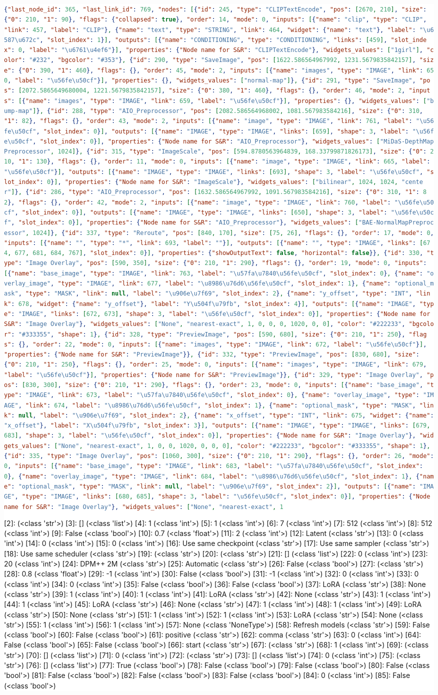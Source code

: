 ```json [无缝贴图-AI生成v3.1]
{"last_node_id": 365, "last_link_id": 769, "nodes": [{"id": 245, "type": "CLIPTextEncode", "pos": [2670, 210], "size": {"0": 210, "1": 90}, "flags": {"collapsed": true}, "order": 14, "mode": 0, "inputs": [{"name": "clip", "type": "CLIP", "link": 457, "label": "CLIP"}, {"name": "text", "type": "STRING", "link": 464, "widget": {"name": "text"}, "label": "\u6587\u672c", "slot_index": 1}], "outputs": [{"name": "CONDITIONING", "type": "CONDITIONING", "links": [459], "slot_index": 0, "label": "\u6761\u4ef6"}], "properties": {"Node name for S&R": "CLIPTextEncode"}, "widgets_values": ["1girl"], "color": "#232", "bgcolor": "#353"}, {"id": 290, "type": "SaveImage", "pos": [1622.586564967992, 1231.5679835842157], "size": {"0": 390, "1": 460}, "flags": {}, "order": 45, "mode": 2, "inputs": [{"name": "images", "type": "IMAGE", "link": 650, "label": "\u56fe\u50cf"}], "properties": {}, "widgets_values": ["normal-map"]}, {"id": 291, "type": "SaveImage", "pos": [2072.5865649680004, 1221.5679835842157], "size": {"0": 380, "1": 460}, "flags": {}, "order": 46, "mode": 2, "inputs": [{"name": "images", "type": "IMAGE", "link": 659, "label": "\u56fe\u50cf"}], "properties": {}, "widgets_values": ["bump-map"]}, {"id": 288, "type": "AIO_Preprocessor", "pos": [2082.586564968002, 1081.567983584216], "size": {"0": 310, "1": 82}, "flags": {}, "order": 43, "mode": 2, "inputs": [{"name": "image", "type": "IMAGE", "link": 761, "label": "\u56fe\u50cf", "slot_index": 0}], "outputs": [{"name": "IMAGE", "type": "IMAGE", "links": [659], "shape": 3, "label": "\u56fe\u50cf", "slot_index": 0}], "properties": {"Node name for S&R": "AIO_Preprocessor"}, "widgets_values": ["MiDaS-DepthMapPreprocessor", 1024]}, {"id": 315, "type": "ImageScale", "pos": [594.8780563964839, 168.33799871826173], "size": {"0": 210, "1": 130}, "flags": {}, "order": 11, "mode": 0, "inputs": [{"name": "image", "type": "IMAGE", "link": 665, "label": "\u56fe\u50cf"}], "outputs": [{"name": "IMAGE", "type": "IMAGE", "links": [693], "shape": 3, "label": "\u56fe\u50cf", "slot_index": 0}], "properties": {"Node name for S&R": "ImageScale"}, "widgets_values": ["bilinear", 1024, 1024, "center"]}, {"id": 286, "type": "AIO_Preprocessor", "pos": [1632.586564967992, 1091.567983584216], "size": {"0": 310, "1": 82}, "flags": {}, "order": 42, "mode": 2, "inputs": [{"name": "image", "type": "IMAGE", "link": 760, "label": "\u56fe\u50cf", "slot_index": 0}], "outputs": [{"name": "IMAGE", "type": "IMAGE", "links": [650], "shape": 3, "label": "\u56fe\u50cf", "slot_index": 0}], "properties": {"Node name for S&R": "AIO_Preprocessor"}, "widgets_values": ["BAE-NormalMapPreprocessor", 1024]}, {"id": 337, "type": "Reroute", "pos": [840, 170], "size": [75, 26], "flags": {}, "order": 17, "mode": 0, "inputs": [{"name": "", "type": "*", "link": 693, "label": ""}], "outputs": [{"name": "", "type": "IMAGE", "links": [674, 677, 681, 684, 767], "slot_index": 0}], "properties": {"showOutputText": false, "horizontal": false}}, {"id": 330, "type": "Image Overlay", "pos": [590, 350], "size": {"0": 210, "1": 290}, "flags": {}, "order": 19, "mode": 0, "inputs": [{"name": "base_image", "type": "IMAGE", "link": 763, "label": "\u57fa\u7840\u56fe\u50cf", "slot_index": 0}, {"name": "overlay_image", "type": "IMAGE", "link": 677, "label": "\u8986\u76d6\u56fe\u50cf", "slot_index": 1}, {"name": "optional_mask", "type": "MASK", "link": null, "label": "\u906e\u7f69", "slot_index": 2}, {"name": "y_offset", "type": "INT", "link": 678, "widget": {"name": "y_offset"}, "label": "Y\u504f\u79fb", "slot_index": 4}], "outputs": [{"name": "IMAGE", "type": "IMAGE", "links": [672, 673], "shape": 3, "label": "\u56fe\u50cf", "slot_index": 0}], "properties": {"Node name for S&R": "Image Overlay"}, "widgets_values": ["None", "nearest-exact", 1, 0, 0, 0, 1020, 0, 0], "color": "#222233", "bgcolor": "#333355", "shape": 1}, {"id": 328, "type": "PreviewImage", "pos": [590, 680], "size": {"0": 210, "1": 250}, "flags": {}, "order": 22, "mode": 0, "inputs": [{"name": "images", "type": "IMAGE", "link": 672, "label": "\u56fe\u50cf"}], "properties": {"Node name for S&R": "PreviewImage"}}, {"id": 332, "type": "PreviewImage", "pos": [830, 680], "size": {"0": 210, "1": 250}, "flags": {}, "order": 25, "mode": 0, "inputs": [{"name": "images", "type": "IMAGE", "link": 679, "label": "\u56fe\u50cf"}], "properties": {"Node name for S&R": "PreviewImage"}}, {"id": 329, "type": "Image Overlay", "pos": [830, 300], "size": {"0": 210, "1": 290}, "flags": {}, "order": 23, "mode": 0, "inputs": [{"name": "base_image", "type": "IMAGE", "link": 673, "label": "\u57fa\u7840\u56fe\u50cf", "slot_index": 0}, {"name": "overlay_image", "type": "IMAGE", "link": 674, "label": "\u8986\u76d6\u56fe\u50cf", "slot_index": 1}, {"name": "optional_mask", "type": "MASK", "link": null, "label": "\u906e\u7f69", "slot_index": 2}, {"name": "x_offset", "type": "INT", "link": 675, "widget": {"name": "x_offset"}, "label": "X\u504f\u79fb", "slot_index": 3}], "outputs": [{"name": "IMAGE", "type": "IMAGE", "links": [679, 683], "shape": 3, "label": "\u56fe\u50cf", "slot_index": 0}], "properties": {"Node name for S&R": "Image Overlay"}, "widgets_values": ["None", "nearest-exact", 1, 0, 0, 1020, 0, 0, 0], "color": "#222233", "bgcolor": "#333355", "shape": 1}, {"id": 335, "type": "Image Overlay", "pos": [1060, 300], "size": {"0": 210, "1": 290}, "flags": {}, "order": 26, "mode": 0, "inputs": [{"name": "base_image", "type": "IMAGE", "link": 683, "label": "\u57fa\u7840\u56fe\u50cf", "slot_index": 0}, {"name": "overlay_image", "type": "IMAGE", "link": 684, "label": "\u8986\u76d6\u56fe\u50cf", "slot_index": 1}, {"name": "optional_mask", "type": "MASK", "link": null, "label": "\u906e\u7f69", "slot_index": 2}], "outputs": [{"name": "IMAGE", "type": "IMAGE", "links": [680, 685], "shape": 3, "label": "\u56fe\u50cf", "slot_index": 0}], "properties": {"Node name for S&R": "Image Overlay"}, "widgets_values": ["None", "nearest-exact", 1
```

[1]: bottle (<class 'str'>)
[2]:  (<class 'str'>)
[3]: [] (<class 'list'>)
[4]: 1 (<class 'int'>)
[5]: 1 (<class 'int'>)
[6]: 7 (<class 'int'>)
[7]: 512 (<class 'int'>)
[8]: 512 (<class 'int'>)
[9]: False (<class 'bool'>)
[10]: 0.7 (<class 'float'>)
[11]: 2 (<class 'int'>)
[12]: Latent (<class 'str'>)
[13]: 0 (<class 'int'>)
[14]: 0 (<class 'int'>)
[15]: 0 (<class 'int'>)
[16]: Use same checkpoint (<class 'str'>)
[17]: Use same sampler (<class 'str'>)
[18]: Use same scheduler (<class 'str'>)
[19]:  (<class 'str'>)
[20]:  (<class 'str'>)
[21]: [] (<class 'list'>)
[22]: 0 (<class 'int'>)
[23]: 20 (<class 'int'>)
[24]: DPM++ 2M (<class 'str'>)
[25]: Automatic (<class 'str'>)
[26]: False (<class 'bool'>)
[27]:  (<class 'str'>)
[28]: 0.8 (<class 'float'>)
[29]: -1 (<class 'int'>)
[30]: False (<class 'bool'>)
[31]: -1 (<class 'int'>)
[32]: 0 (<class 'int'>)
[33]: 0 (<class 'int'>)
[34]: 0 (<class 'int'>)
[35]: False (<class 'bool'>)
[36]: False (<class 'bool'>)
[37]: LoRA (<class 'str'>)
[38]: None (<class 'str'>)
[39]: 1 (<class 'int'>)
[40]: 1 (<class 'int'>)
[41]: LoRA (<class 'str'>)
[42]: None (<class 'str'>)
[43]: 1 (<class 'int'>)
[44]: 1 (<class 'int'>)
[45]: LoRA (<class 'str'>)
[46]: None (<class 'str'>)
[47]: 1 (<class 'int'>)
[48]: 1 (<class 'int'>)
[49]: LoRA (<class 'str'>)
[50]: None (<class 'str'>)
[51]: 1 (<class 'int'>)
[52]: 1 (<class 'int'>)
[53]: LoRA (<class 'str'>)
[54]: None (<class 'str'>)
[55]: 1 (<class 'int'>)
[56]: 1 (<class 'int'>)
[57]: None (<class 'NoneType'>)
[58]: Refresh models (<class 'str'>)
[59]: False (<class 'bool'>)
[60]: False (<class 'bool'>)
[61]: positive (<class 'str'>)
[62]: comma (<class 'str'>)
[63]: 0 (<class 'int'>)
[64]: False (<class 'bool'>)
[65]: False (<class 'bool'>)
[66]: start (<class 'str'>)
[67]:  (<class 'str'>)
[68]: 1 (<class 'int'>)
[69]:  (<class 'str'>)
[70]: [] (<class 'list'>)
[71]: 0 (<class 'int'>)
[72]:  (<class 'str'>)
[73]: [] (<class 'list'>)
[74]: 0 (<class 'int'>)
[75]:  (<class 'str'>)
[76]: [] (<class 'list'>)
[77]: True (<class 'bool'>)
[78]: False (<class 'bool'>)
[79]: False (<class 'bool'>)
[80]: False (<class 'bool'>)
[81]: False (<class 'bool'>)
[82]: False (<class 'bool'>)
[83]: False (<class 'bool'>)
[84]: 0 (<class 'int'>)
[85]: False (<class 'bool'>)